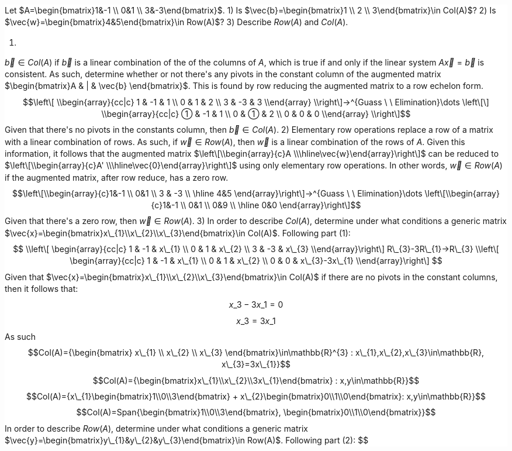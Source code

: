 Let $A=\begin{bmatrix}1&-1 \\ 0&1 \\ 3&-3\end{bmatrix}$.  1) Is  $\vec{b}=\begin{bmatrix}1 \\ 2 \\ 3\end{bmatrix}\in Col(A)$? 2) Is $\vec{w}=\begin{bmatrix}4&5\end{bmatrix}\in Row(A)$? 3) Describe $Row(A)$ and $Col(A)$.

1. 

$\vec{b}\in Col(A)$ if $\vec{b}$ is a linear combination of the of the columns of $A$, which is true if and only if the linear system $A\vec{x}=\vec{b}$ is consistent. As such, determine whether or not there's any pivots in the constant column of the augmented matrix $\begin{bmatrix}A & | & \vec{b} \end{bmatrix}$. This is found by row reducing the augmented matrix to a row echelon form.
$$\left\[ 
\\begin{array}{cc|c}
1 & -1 & 1 \\
0 & 1 & 2 \\
3 & -3 & 3
\\end{array}
\\right\]→^{Guass‎‎ \ \ Elimination}\dots \left\[\] 
\\begin{array}{cc|c}
① & -1 & 1 \\
0 & ① & 2 \\
0 & 0 & 0
\\end{array}
\\right\]$$
Given that there's no pivots in the constants column, then $\vec{b}\in Col(A)$.
2) 
Elementary row operations replace a row of a matrix with a linear combination of rows. As such, if $\vec{w}\in Row(A)$, then $\vec{w}$ is a linear combination of the rows of $A$. Given this information, it follows that the augmented matrix $\left\[\\begin{array}{c}A \\\hline\vec{w}\end{array}\right\]$ can be reduced to $\left\[\\begin{array}{c}A' \\\hline\vec{0}\end{array}\right\]$ using only elementary row operations. In other words, $\vec{w}\in Row(A)$ if the augmented matrix, after row reduce, has a zero row.
$$\left\[\\begin{array}{c}1&-1 \\ 0&1 \\ 3 & -3 \\ \hline 4&5 \end{array}\right\]→^{Guass‎‎ \ \ Elimination}\dots \left\[\\begin{array}{c}1&-1 \\ 0&1 \\ 0&9 \\ \hline 0&0 \end{array}\right\]$$
Given that there's a zero row, then $\vec{w}\in Row(A)$.
3) 
In order to describe $Col(A)$, determine under what conditions a generic matrix $\vec{x}=\begin{bmatrix}x\_{1}\\x\_{2}\\x\_{3}\end{bmatrix}\in Col(A)$. Following part (1):
$$
\\left\[ \begin{array}{cc|c}
1 & -1 & x\_{1} \\
0 & 1 & x\_{2} \\
3 & -3 & x\_{3}
\\end{array}\right\]
R\_{3}-3R\_{1}→R\_{3}
\\left\[ \begin{array}{cc|c}
1 & -1 & x\_{1} \\
0 & 1 & x\_{2} \\
0 & 0 & x\_{3}-3x\_{1}
\\end{array}\right\]
$$
Given that $\vec{x}=\begin{bmatrix}x\_{1}\\x\_{2}\\x\_{3}\end{bmatrix}\in Col(A)$ if there are no pivots in the constant columns, then it follows that:
$$x\_{3}-3x\_{1}=0$$
$$x\_{3}=3x\_{1}$$
As such 
$$Col(A)={\begin{bmatrix} x\_{1} \\ x\_{2} \\ x\_{3} \end{bmatrix}\in\mathbb{R}^{3} : x\_{1},x\_{2},x\_{3}\in\mathbb{R}, x\_{3}=3x\_{1}}$$
$$Col(A)={\begin{bmatrix}x\_{1}\\x\_{2}\\3x\_{1}\end{bmatrix} : x,y\in\mathbb{R}}$$
$$Col(A)={x\_{1}\begin{bmatrix}1\\0\\3\end{bmatrix} + x\_{2}\begin{bmatrix}0\\1\\0\end{bmatrix}: x,y\in\mathbb{R}}$$
$$Col(A)=Span{\begin{bmatrix}1\\0\\3\end{bmatrix}, \begin{bmatrix}0\\1\\0\end{bmatrix}}$$
In order to describe $Row(A)$, determine under what conditions a generic matrix $\vec{y}=\begin{bmatrix}y\_{1}&y\_{2}&y\_{3}\end{bmatrix}\in Row(A)$. Following part (2):
$$
